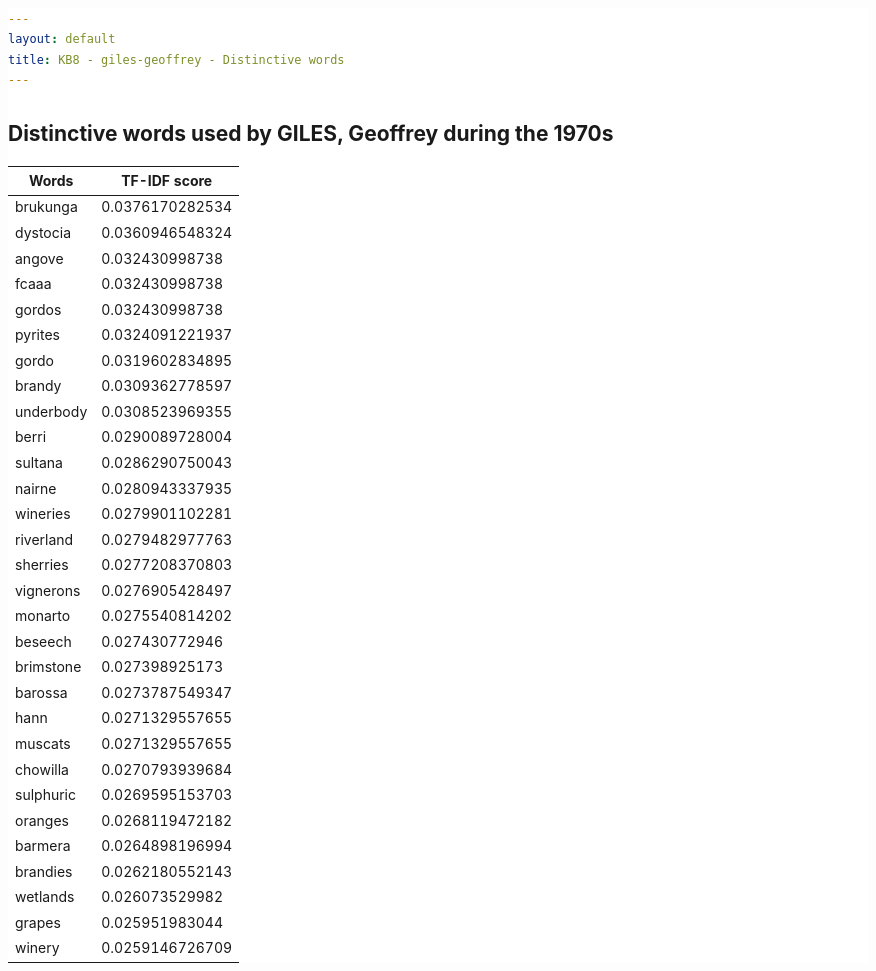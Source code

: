 ```yaml
---
layout: default
title: KB8 - giles-geoffrey - Distinctive words
---
```

## Distinctive words used by GILES, Geoffrey during the 1970s

| Words | TF-IDF score |
|--------------|----------------|
|brukunga|0.0376170282534|
|dystocia|0.0360946548324|
|angove|0.032430998738|
|fcaaa|0.032430998738|
|gordos|0.032430998738|
|pyrites|0.0324091221937|
|gordo|0.0319602834895|
|brandy|0.0309362778597|
|underbody|0.0308523969355|
|berri|0.0290089728004|
|sultana|0.0286290750043|
|nairne|0.0280943337935|
|wineries|0.0279901102281|
|riverland|0.0279482977763|
|sherries|0.0277208370803|
|vignerons|0.0276905428497|
|monarto|0.0275540814202|
|beseech|0.027430772946|
|brimstone|0.027398925173|
|barossa|0.0273787549347|
|hann|0.0271329557655|
|muscats|0.0271329557655|
|chowilla|0.0270793939684|
|sulphuric|0.0269595153703|
|oranges|0.0268119472182|
|barmera|0.0264898196994|
|brandies|0.0262180552143|
|wetlands|0.026073529982|
|grapes|0.025951983044|
|winery|0.0259146726709|